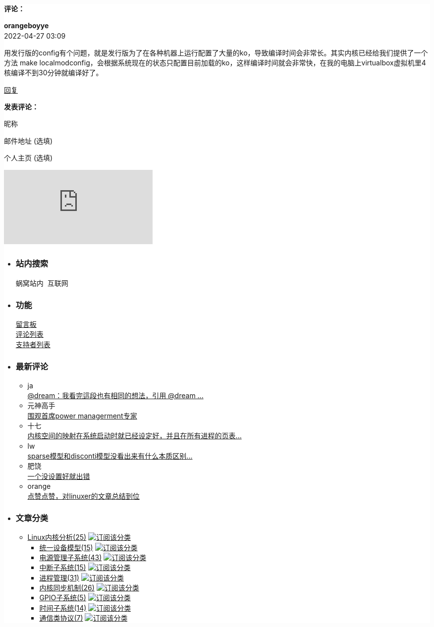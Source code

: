 **评论：**

**orangeboyye**\
2022-04-27 03:09

用发行版的config有个问题，就是发行版为了在各种机器上运行配置了大量的ko，导致编译时间会非常长。其实内核已经给我们提供了一个方法 make localmodconfig，会根据系统现在的状态只配置目前加载的ko，这样编译时间就会非常快，在我的电脑上virtualbox虚拟机里4核编译不到30分钟就编译好了。

[回复](http://www.wowotech.net/linux_application/debian8-upgrade-kernel.html#comment-8597)

**发表评论：**

昵称

邮件地址 (选填)

个人主页 (选填)

![](http://www.wowotech.net/include/lib/checkcode.php)

- ### 站内搜索

  蜗窝站内  互联网

- ### 功能

  [留言板\
  ](http://www.wowotech.net/message_board.html)[评论列表\
  ](http://www.wowotech.net/?plugin=commentlist)[支持者列表\
  ](http://www.wowotech.net/support_list)

- ### 最新评论

  - ja\
    [@dream：我看完這段也有相同的想法，引用 @dream ...](http://www.wowotech.net/kernel_synchronization/spinlock.html#8922)
  - 元神高手\
    [围观首席power managerment专家](http://www.wowotech.net/pm_subsystem/device_driver_pm.html#8921)
  - 十七\
    [内核空间的映射在系统启动时就已经设定好，并且在所有进程的页表...](http://www.wowotech.net/process_management/context-switch-arch.html#8920)
  - lw\
    [sparse模型和disconti模型没看出来有什么本质区别...](http://www.wowotech.net/memory_management/memory_model.html#8919)
  - 肥饶\
    [一个没设置好就出错](http://www.wowotech.net/linux_kenrel/516.html#8918)
  - orange\
    [点赞点赞，对linuxer的文章总结到位](http://www.wowotech.net/device_model/dt-code-file-struct-parse.html#8917)

- ### 文章分类

  - [Linux内核分析(25)](http://www.wowotech.net/sort/linux_kenrel) [![订阅该分类](http://www.wowotech.net/content/templates/default/images/rss.png)](http://www.wowotech.net/rss.php?sort=4)
    - [统一设备模型(15)](http://www.wowotech.net/sort/device_model) [![订阅该分类](http://www.wowotech.net/content/templates/default/images/rss.png)](http://www.wowotech.net/rss.php?sort=12)
    - [电源管理子系统(43)](http://www.wowotech.net/sort/pm_subsystem) [![订阅该分类](http://www.wowotech.net/content/templates/default/images/rss.png)](http://www.wowotech.net/rss.php?sort=13)
    - [中断子系统(15)](http://www.wowotech.net/sort/irq_subsystem) [![订阅该分类](http://www.wowotech.net/content/templates/default/images/rss.png)](http://www.wowotech.net/rss.php?sort=14)
    - [进程管理(31)](http://www.wowotech.net/sort/process_management) [![订阅该分类](http://www.wowotech.net/content/templates/default/images/rss.png)](http://www.wowotech.net/rss.php?sort=15)
    - [内核同步机制(26)](http://www.wowotech.net/sort/kernel_synchronization) [![订阅该分类](http://www.wowotech.net/content/templates/default/images/rss.png)](http://www.wowotech.net/rss.php?sort=16)
    - [GPIO子系统(5)](http://www.wowotech.net/sort/gpio_subsystem) [![订阅该分类](http://www.wowotech.net/content/templates/default/images/rss.png)](http://www.wowotech.net/rss.php?sort=17)
    - [时间子系统(14)](http://www.wowotech.net/sort/timer_subsystem) [![订阅该分类](http://www.wowotech.net/content/templates/default/images/rss.png)](http://www.wowotech.net/rss.php?sort=18)
    - [通信类协议(7)](http://www.wowotech.net/sort/comm) [![订阅该分类](http://www.wowotech.net/content/templates/default/images/rss.png)](http://www.wowotech.net/rss.php?sort=20)